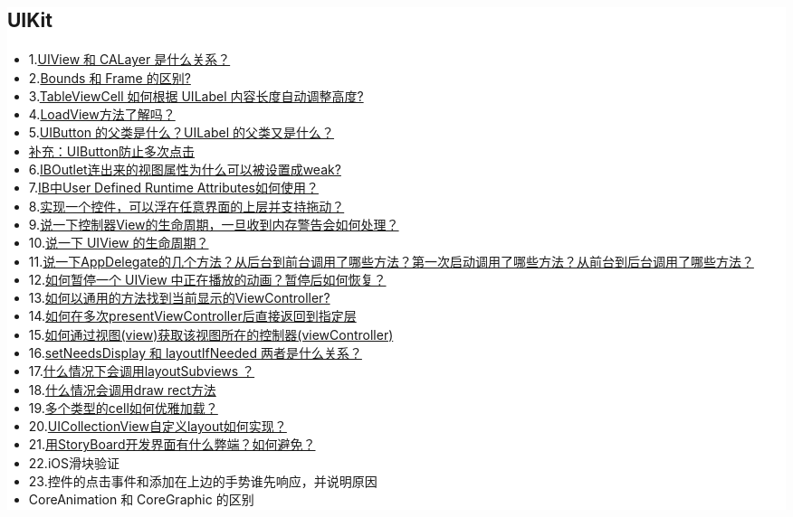 
## UIKit
- 1.[UIView 和 CALayer 是什么关系？](https://github.com/ReginaVicky/iOSInterviewQuestions/blob/master/03《微博@Liberalisman面试知识点总结》/03《微博@Liberalisman面试知识点总结》.md#1uiview-和-calayer-是什么关系)
- 2.[Bounds 和 Frame 的区别?](https://github.com/ReginaVicky/iOSInterviewQuestions/blob/master/03《微博@Liberalisman面试知识点总结》/03《微博@Liberalisman面试知识点总结》.md#2bounds-和-frame-的区别)
- 3.[TableViewCell 如何根据 UILabel 内容长度自动调整高度?](https://github.com/ReginaVicky/iOSInterviewQuestions/blob/master/03《微博@Liberalisman面试知识点总结》/03《微博@Liberalisman面试知识点总结》.md#3tableviewcell如何根据uilabel内容长度自动调整高度)
- 4.[LoadView方法了解吗？](https://github.com/ReginaVicky/iOSInterviewQuestions/blob/master/03《微博@Liberalisman面试知识点总结》/03《微博@Liberalisman面试知识点总结》.md#4loadview方法了解吗)
- 5.[UIButton 的父类是什么？UILabel 的父类又是什么？](https://github.com/ReginaVicky/iOSInterviewQuestions/blob/master/03《微博@Liberalisman面试知识点总结》/03《微博@Liberalisman面试知识点总结》.md#5uibutton-的父类是什么uilabel-的父类又是什么)
- [补充：UIButton防止多次点击](https://github.com/ReginaVicky/iOSInterviewQuestions/blob/master/03《微博%40Liberalisman面试知识点总结》/03《微博%40Liberalisman面试知识点总结》.md#补充uibutton防止多次点击)
- 6.[IBOutlet连出来的视图属性为什么可以被设置成weak?](https://github.com/ReginaVicky/iOSInterviewQuestions/blob/master/03《微博@Liberalisman面试知识点总结》/03《微博@Liberalisman面试知识点总结》.md#6iboutlet连出来的视图属性为什么可以被设置成weak)
- 7.[IB中User Defined Runtime Attributes如何使用？](https://github.com/ReginaVicky/iOSInterviewQuestions/blob/master/03《微博@Liberalisman面试知识点总结》/03《微博@Liberalisman面试知识点总结》.md#7ib中user-defined-runtime-attributes如何使用)
- 8.[实现一个控件，可以浮在任意界面的上层并支持拖动？](https://github.com/ReginaVicky/iOSInterviewQuestions/blob/master/03《微博@Liberalisman面试知识点总结》/03《微博@Liberalisman面试知识点总结》.md#8实现一个控件可以浮在任意界面的上层并支持拖动)
- 9.[说一下控制器View的生命周期，一旦收到内存警告会如何处理？](https://github.com/ReginaVicky/iOSInterviewQuestions/blob/master/03《微博@Liberalisman面试知识点总结》/03《微博@Liberalisman面试知识点总结》.md#9说一下控制器view的生命周期一旦收到内存警告会如何处理)
- 10.[说一下 UIView 的生命周期？](https://github.com/ReginaVicky/iOSInterviewQuestions/blob/master/03《微博@Liberalisman面试知识点总结》/03《微博@Liberalisman面试知识点总结》.md#10说一下-uiview-的生命周期)
- 11.[说一下AppDelegate的几个方法？从后台到前台调用了哪些方法？第一次启动调用了哪些方法？从前台到后台调用了哪些方法？](https://github.com/ReginaVicky/iOSInterviewQuestions/blob/master/03《微博@Liberalisman面试知识点总结》/03《微博@Liberalisman面试知识点总结》.md#11说一下appdelegate的几个方法从后台到前台调用了哪些方法第一次启动调用了哪些方法从前台到后台调用了哪些方法)
- 12.[如何暂停一个 UIView 中正在播放的动画？暂停后如何恢复？](https://github.com/ReginaVicky/iOSInterviewQuestions/blob/master/03《微博@Liberalisman面试知识点总结》/03《微博@Liberalisman面试知识点总结》.md#12如何暂停一个-uiview-中正在播放的动画暂停后如何恢复)
- 13.[如何以通用的方法找到当前显示的ViewController?](https://github.com/ReginaVicky/iOSInterviewQuestions/blob/master/03《微博@Liberalisman面试知识点总结》/03《微博@Liberalisman面试知识点总结》.md#13如何以通用的方法找到当前显示的viewcontroller)
- 14.[如何在多次presentViewController后直接返回到指定层](https://github.com/ReginaVicky/iOSInterviewQuestions/blob/master/03《微博@Liberalisman面试知识点总结》/03《微博@Liberalisman面试知识点总结》.md#14如何在多次presentviewcontroller后直接返回到指定层)
- 15.[如何通过视图(view)获取该视图所在的控制器(viewController)](https://github.com/ReginaVicky/iOSInterviewQuestions/blob/master/03《微博@Liberalisman面试知识点总结》/03《微博@Liberalisman面试知识点总结》.md#15如何通过视图view获取该视图所在的控制器viewcontroller)
- 16.[setNeedsDisplay 和 layoutIfNeeded 两者是什么关系？](https://github.com/ReginaVicky/iOSInterviewQuestions/blob/master/03《微博@Liberalisman面试知识点总结》/03《微博@Liberalisman面试知识点总结》.md#16setneedsdisplay-和-layoutifneeded-两者是什么关系)
- 17.[什么情况下会调用layoutSubviews ？](https://github.com/ReginaVicky/iOSInterviewQuestions/blob/master/03《微博@Liberalisman面试知识点总结》/03《微博@Liberalisman面试知识点总结》.md#17什么情况下会调用layoutsubviews-)
- 18.[什么情况会调用draw rect方法](https://github.com/ReginaVicky/iOSInterviewQuestions/blob/master/03《微博@Liberalisman面试知识点总结》/03《微博@Liberalisman面试知识点总结》.md#18什么情况会调用draw-rect方法)
- 19.[多个类型的cell如何优雅加载？](https://github.com/ReginaVicky/iOSInterviewQuestions/blob/master/03《微博@Liberalisman面试知识点总结》/03《微博@Liberalisman面试知识点总结》.md#19多个类型的cell如何优雅加载)
- 20.[UICollectionView自定义layout如何实现？](https://github.com/ReginaVicky/iOSInterviewQuestions/blob/master/03《微博@Liberalisman面试知识点总结》/03《微博@Liberalisman面试知识点总结》.md#20uicollectionview自定义layout如何实现)
- 21.[用StoryBoard开发界面有什么弊端？如何避免？](https://github.com/ReginaVicky/iOSInterviewQuestions/blob/master/03《微博@Liberalisman面试知识点总结》/03《微博@Liberalisman面试知识点总结》.md#21用storyboard开发界面有什么弊端如何避免)
- 22.iOS滑块验证
- 23.控件的点击事件和添加在上边的手势谁先响应，并说明原因
- CoreAnimation 和 CoreGraphic 的区别
